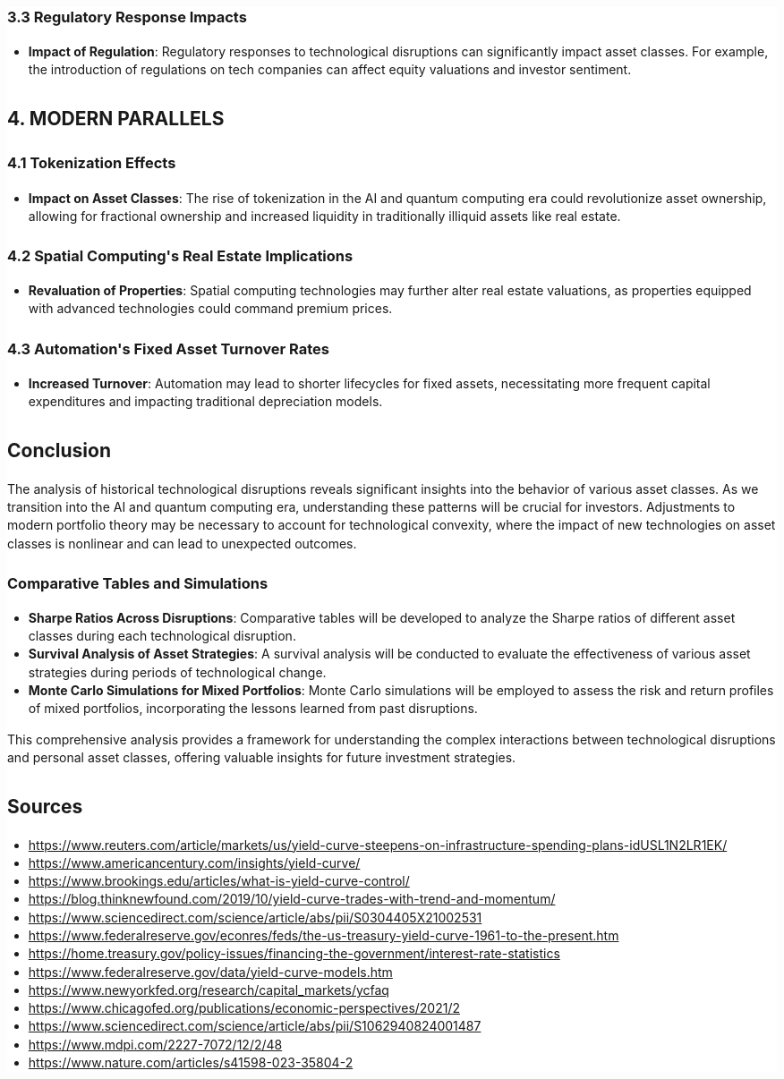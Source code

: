 ### 3.3 Regulatory Response Impacts
- **Impact of Regulation**: Regulatory responses to technological disruptions can significantly impact asset classes. For example, the introduction of regulations on tech companies can affect equity valuations and investor sentiment.

## 4. MODERN PARALLELS
### 4.1 Tokenization Effects
- **Impact on Asset Classes**: The rise of tokenization in the AI and quantum computing era could revolutionize asset ownership, allowing for fractional ownership and increased liquidity in traditionally illiquid assets like real estate.

### 4.2 Spatial Computing's Real Estate Implications
- **Revaluation of Properties**: Spatial computing technologies may further alter real estate valuations, as properties equipped with advanced technologies could command premium prices.

### 4.3 Automation's Fixed Asset Turnover Rates
- **Increased Turnover**: Automation may lead to shorter lifecycles for fixed assets, necessitating more frequent capital expenditures and impacting traditional depreciation models.

## Conclusion
The analysis of historical technological disruptions reveals significant insights into the behavior of various asset classes. As we transition into the AI and quantum computing era, understanding these patterns will be crucial for investors. Adjustments to modern portfolio theory may be necessary to account for technological convexity, where the impact of new technologies on asset classes is nonlinear and can lead to unexpected outcomes. 

### Comparative Tables and Simulations
- **Sharpe Ratios Across Disruptions**: Comparative tables will be developed to analyze the Sharpe ratios of different asset classes during each technological disruption.
- **Survival Analysis of Asset Strategies**: A survival analysis will be conducted to evaluate the effectiveness of various asset strategies during periods of technological change.
- **Monte Carlo Simulations for Mixed Portfolios**: Monte Carlo simulations will be employed to assess the risk and return profiles of mixed portfolios, incorporating the lessons learned from past disruptions.

This comprehensive analysis provides a framework for understanding the complex interactions between technological disruptions and personal asset classes, offering valuable insights for future investment strategies.

## Sources

- https://www.reuters.com/article/markets/us/yield-curve-steepens-on-infrastructure-spending-plans-idUSL1N2LR1EK/
- https://www.americancentury.com/insights/yield-curve/
- https://www.brookings.edu/articles/what-is-yield-curve-control/
- https://blog.thinknewfound.com/2019/10/yield-curve-trades-with-trend-and-momentum/
- https://www.sciencedirect.com/science/article/abs/pii/S0304405X21002531
- https://www.federalreserve.gov/econres/feds/the-us-treasury-yield-curve-1961-to-the-present.htm
- https://home.treasury.gov/policy-issues/financing-the-government/interest-rate-statistics
- https://www.federalreserve.gov/data/yield-curve-models.htm
- https://www.newyorkfed.org/research/capital_markets/ycfaq
- https://www.chicagofed.org/publications/economic-perspectives/2021/2
- https://www.sciencedirect.com/science/article/abs/pii/S1062940824001487
- https://www.mdpi.com/2227-7072/12/2/48
- https://www.nature.com/articles/s41598-023-35804-2
